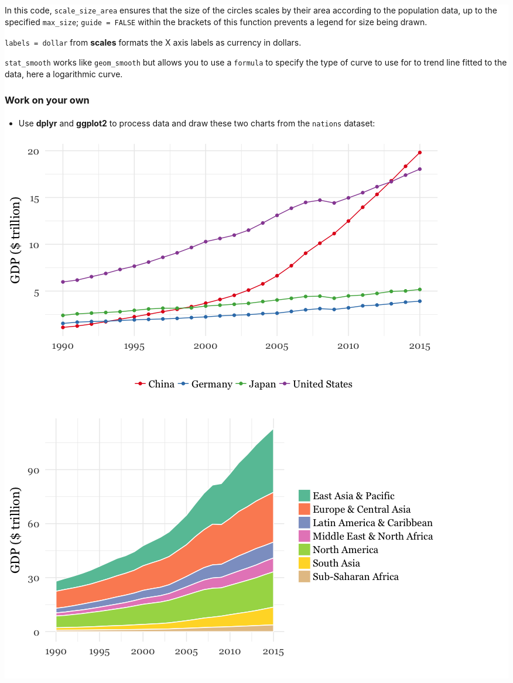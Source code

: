 In this code, `scale_size_area` ensures that the size of the circles scales by their area according to the population data, up to the specified `max_size`; `guide = FALSE` within the brackets of this function prevents a legend for size being drawn.

`labels = dollar` from **scales** formats the X axis labels as currency in dollars.

`stat_smooth` works like `geom_smooth` but allows you to use a `formula` to specify the type of curve to use for to trend line fitted to the data, here a logarithmic curve.

### Work on your own

 - Use **dplyr** and **ggplot2** to process data and draw these two charts from the `nations` dataset:

![](./img/class8_23.png)

![](./img/class8_24.png)
